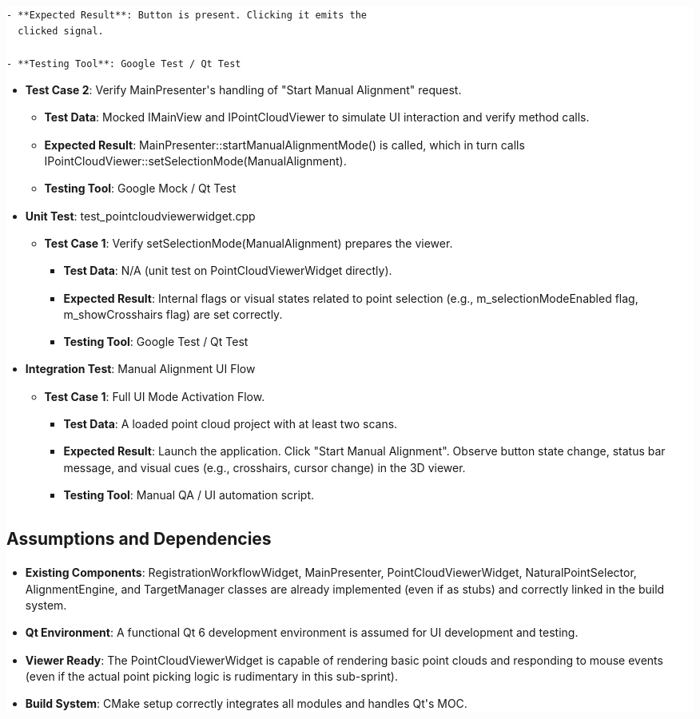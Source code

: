     - **Expected Result**: Button is present. Clicking it emits the
      clicked signal.

    - **Testing Tool**: Google Test / Qt Test

  - **Test Case 2**: Verify MainPresenter\'s handling of \"Start Manual
    Alignment\" request.

    - **Test Data**: Mocked IMainView and IPointCloudViewer to simulate
      UI interaction and verify method calls.

    - **Expected Result**: MainPresenter::startManualAlignmentMode() is
      called, which in turn calls
      IPointCloudViewer::setSelectionMode(ManualAlignment).

    - **Testing Tool**: Google Mock / Qt Test

- **Unit Test**: test_pointcloudviewerwidget.cpp

  - **Test Case 1**: Verify setSelectionMode(ManualAlignment) prepares
    the viewer.

    - **Test Data**: N/A (unit test on PointCloudViewerWidget directly).

    - **Expected Result**: Internal flags or visual states related to
      point selection (e.g., m_selectionModeEnabled flag,
      m_showCrosshairs flag) are set correctly.

    - **Testing Tool**: Google Test / Qt Test

- **Integration Test**: Manual Alignment UI Flow

  - **Test Case 1**: Full UI Mode Activation Flow.

    - **Test Data**: A loaded point cloud project with at least two
      scans.

    - **Expected Result**: Launch the application. Click \"Start Manual
      Alignment\". Observe button state change, status bar message, and
      visual cues (e.g., crosshairs, cursor change) in the 3D viewer.

    - **Testing Tool**: Manual QA / UI automation script.

## Assumptions and Dependencies

- **Existing Components**: RegistrationWorkflowWidget, MainPresenter,
  PointCloudViewerWidget, NaturalPointSelector, AlignmentEngine, and
  TargetManager classes are already implemented (even if as stubs) and
  correctly linked in the build system.

- **Qt Environment**: A functional Qt 6 development environment is
  assumed for UI development and testing.

- **Viewer Ready**: The PointCloudViewerWidget is capable of rendering
  basic point clouds and responding to mouse events (even if the actual
  point picking logic is rudimentary in this sub-sprint).

- **Build System**: CMake setup correctly integrates all modules and
  handles Qt\'s MOC.
